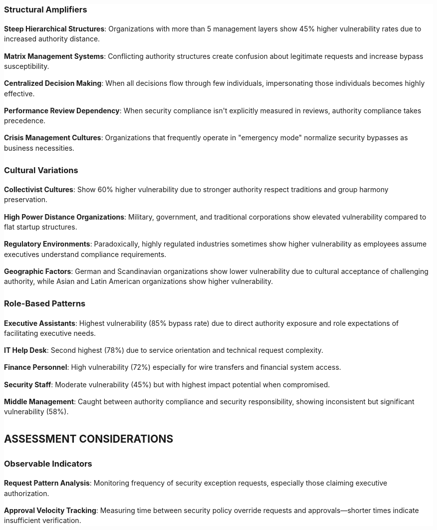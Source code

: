 ### Structural Amplifiers

**Steep Hierarchical Structures**: Organizations with more than 5 management layers show 45% higher vulnerability rates due to increased authority distance.

**Matrix Management Systems**: Conflicting authority structures create confusion about legitimate requests and increase bypass susceptibility.

**Centralized Decision Making**: When all decisions flow through few individuals, impersonating those individuals becomes highly effective.

**Performance Review Dependency**: When security compliance isn't explicitly measured in reviews, authority compliance takes precedence.

**Crisis Management Cultures**: Organizations that frequently operate in "emergency mode" normalize security bypasses as business necessities.

### Cultural Variations

**Collectivist Cultures**: Show 60% higher vulnerability due to stronger authority respect traditions and group harmony preservation.

**High Power Distance Organizations**: Military, government, and traditional corporations show elevated vulnerability compared to flat startup structures.

**Regulatory Environments**: Paradoxically, highly regulated industries sometimes show higher vulnerability as employees assume executives understand compliance requirements.

**Geographic Factors**: German and Scandinavian organizations show lower vulnerability due to cultural acceptance of challenging authority, while Asian and Latin American organizations show higher vulnerability.

### Role-Based Patterns

**Executive Assistants**: Highest vulnerability (85% bypass rate) due to direct authority exposure and role expectations of facilitating executive needs.

**IT Help Desk**: Second highest (78%) due to service orientation and technical request complexity.

**Finance Personnel**: High vulnerability (72%) especially for wire transfers and financial system access.

**Security Staff**: Moderate vulnerability (45%) but with highest impact potential when compromised.

**Middle Management**: Caught between authority compliance and security responsibility, showing inconsistent but significant vulnerability (58%).

## ASSESSMENT CONSIDERATIONS

### Observable Indicators

**Request Pattern Analysis**: Monitoring frequency of security exception requests, especially those claiming executive authorization.

**Approval Velocity Tracking**: Measuring time between security policy override requests and approvals—shorter times indicate insufficient verification.
